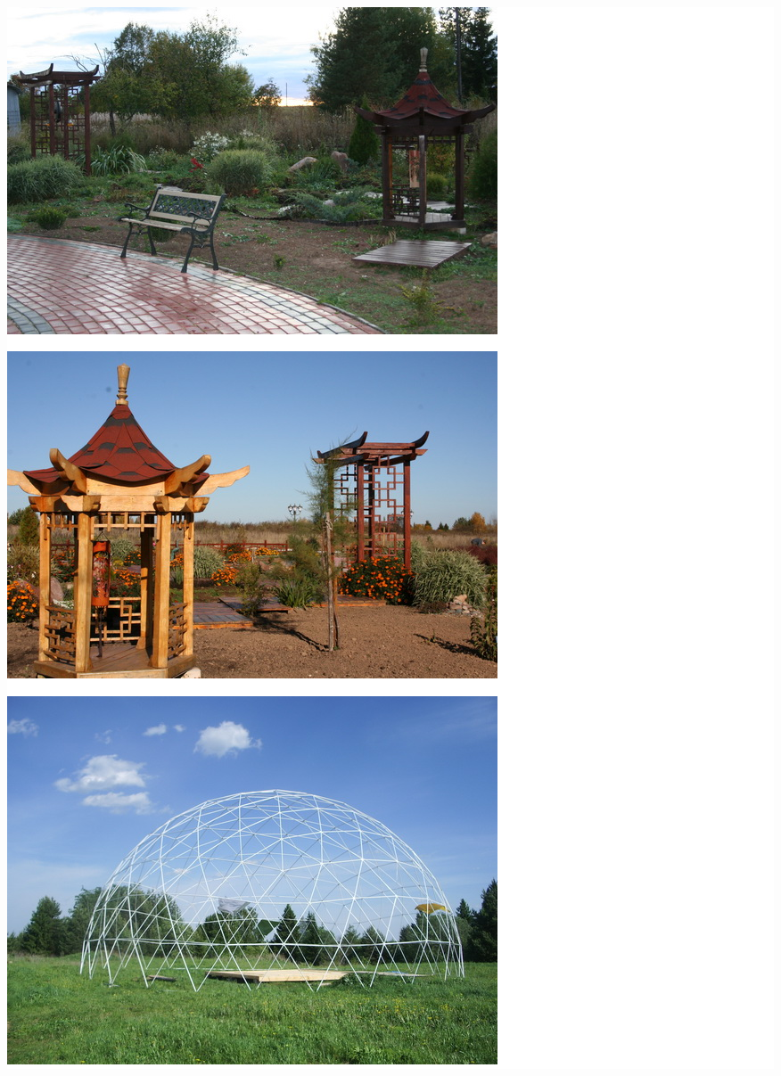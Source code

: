 ![Дивья Лока: ландшафты](/upload/iblock/76a/76a32aca279682f48650b8b686815716.jpg) 

![Дивья Лока: ландшафты](/upload/iblock/f14/f1405939377f4c969fbf261732ed11e2.jpg) 

![Дивья Лока: ландшафты](/upload/iblock/ecb/ecb5f92a8955b24728ae48c86fcd55f1.jpg) 
